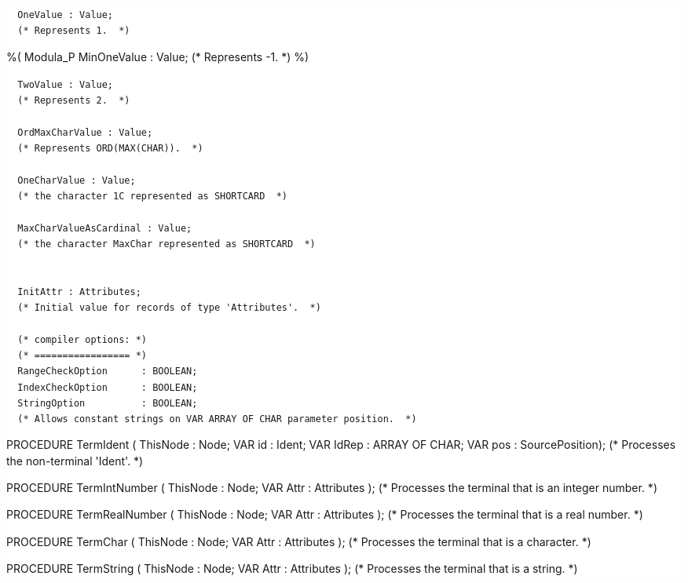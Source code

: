       OneValue : Value;
      (* Represents 1.  *)

%( Modula_P
      MinOneValue : Value;
      (* Represents -1.  *)
%)

      TwoValue : Value;
      (* Represents 2.  *)

      OrdMaxCharValue : Value;
      (* Represents ORD(MAX(CHAR)).  *)

      OneCharValue : Value;
      (* the character 1C represented as SHORTCARD  *)

      MaxCharValueAsCardinal : Value;
      (* the character MaxChar represented as SHORTCARD  *)
   
   
      InitAttr : Attributes;
      (* Initial value for records of type 'Attributes'.  *)
      
      (* compiler options: *)
      (* ================= *)
      RangeCheckOption      : BOOLEAN;
      IndexCheckOption      : BOOLEAN;
      StringOption          : BOOLEAN;
      (* Allows constant strings on VAR ARRAY OF CHAR parameter position.  *)

   PROCEDURE TermIdent
      (    ThisNode : Node; 
       VAR id       : Ident; 
       VAR IdRep    : ARRAY OF CHAR; 
       VAR pos      : SourcePosition);
   (* Processes the non-terminal 'Ident'.  *)

   PROCEDURE TermIntNumber
      (    ThisNode : Node;
       VAR Attr     : Attributes );
   (* Processes the terminal that is an integer number.  *)

   PROCEDURE TermRealNumber
      (    ThisNode : Node;
       VAR Attr     : Attributes );
   (* Processes the terminal that is a real number.  *)

   PROCEDURE TermChar
      (    ThisNode : Node;
       VAR Attr     : Attributes );
   (* Processes the terminal that is a character.  *)

   PROCEDURE TermString
      (    ThisNode : Node;
       VAR Attr     : Attributes );
   (* Processes the terminal that is a string.  *)
    